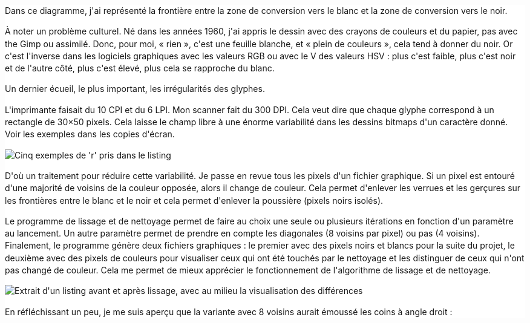 Dans ce diagramme, j'ai représenté la frontière entre la
zone de conversion vers le blanc et la zone de conversion vers le noir.

À noter un problème culturel.
Né dans les années 1960, j'ai appris
le dessin avec des crayons de couleurs
et du papier,
pas avec the Gimp ou assimilé. Donc, pour
moi, « rien », c'est une feuille blanche,
et « plein de couleurs », cela tend à donner
du noir. Or c'est l'inverse dans les
logiciels graphiques avec les valeurs RGB
ou avec le V des valeurs HSV :
plus c'est faible, plus c'est noir
et de l'autre côté, plus c'est
élevé, plus cela se rapproche du blanc.

Un dernier écueil, le plus important, les irrégularités des glyphes.

L'imprimante faisait du 10 CPI et du 6 LPI. Mon scanner
fait du 300 DPI. Cela veut dire que chaque glyphe
correspond à un rectangle de 30×50 pixels.
Cela laisse le champ libre à une énorme variabilité
dans les dessins bitmaps d'un caractère donné.
Voir les exemples dans les copies d'écran.

![Cinq exemples de 'r' pris dans le listing](r.png)

D'où un traitement pour réduire cette variabilité.
Je passe en revue tous les pixels d'un fichier graphique.
Si un pixel est entouré d'une majorité de voisins de la couleur opposée,
alors il change de couleur. Cela permet d'enlever les
verrues et les gerçures sur les frontières entre
le blanc et le noir et cela permet d'enlever la poussière
(pixels noirs isolés).

Le programme de lissage et de nettoyage permet de faire au choix une seule
ou plusieurs itérations en fonction d'un paramètre au lancement.
Un autre paramètre permet de prendre en compte les
diagonales (8 voisins par pixel) ou pas (4 voisins).
Finalement, le programme génère deux fichiers
graphiques : le premier avec des pixels noirs et blancs
pour la suite du projet, le deuxième avec des pixels de
couleurs pour visualiser ceux qui ont été touchés
par le nettoyage et les distinguer de ceux qui n'ont pas
changé de couleur. Cela me permet de mieux apprécier
le fonctionnement de l'algorithme de lissage et
de nettoyage.

![Extrait d'un listing avant et après lissage, avec au milieu la visualisation des différences](resultat-lissage.png)

En réfléchissant un peu, je me suis aperçu que la variante
avec 8 voisins aurait émoussé les coins à angle droit :
